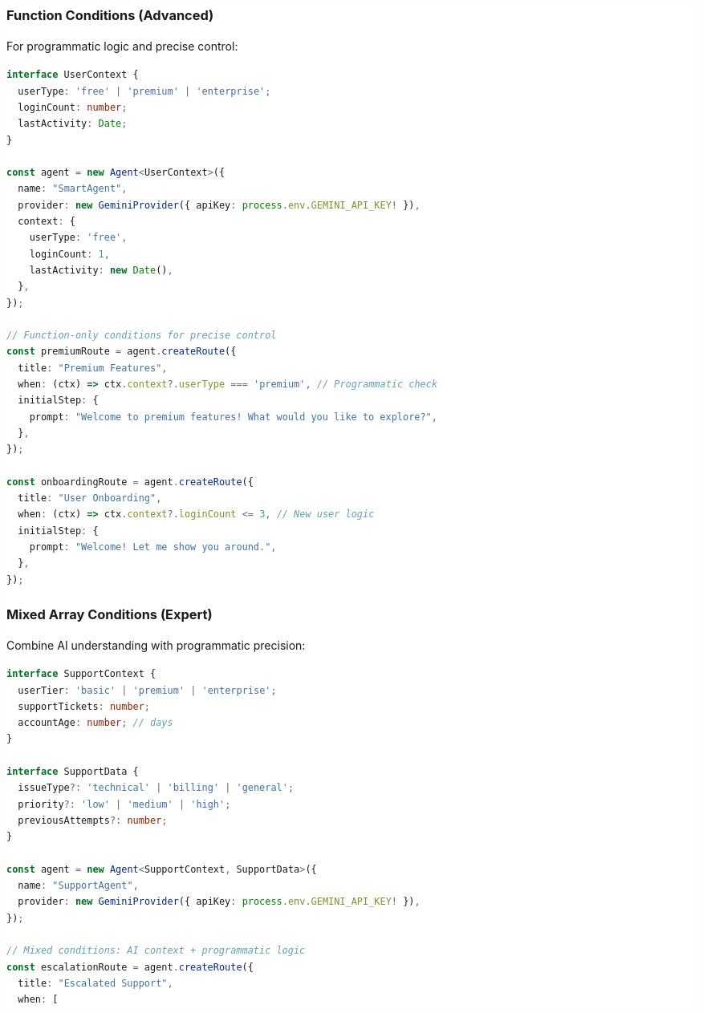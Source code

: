 ### Function Conditions (Advanced)

For programmatic logic and precise control:

```typescript
interface UserContext {
  userType: 'free' | 'premium' | 'enterprise';
  loginCount: number;
  lastActivity: Date;
}

const agent = new Agent<UserContext>({
  name: "SmartAgent",
  provider: new GeminiProvider({ apiKey: process.env.GEMINI_API_KEY! }),
  context: {
    userType: 'free',
    loginCount: 1,
    lastActivity: new Date(),
  },
});

// Function-only conditions for precise control
const premiumRoute = agent.createRoute({
  title: "Premium Features",
  when: (ctx) => ctx.context?.userType === 'premium', // Programmatic check
  initialStep: {
    prompt: "Welcome to premium features! What would you like to explore?",
  },
});

const onboardingRoute = agent.createRoute({
  title: "User Onboarding",
  when: (ctx) => ctx.context?.loginCount <= 3, // New user logic
  initialStep: {
    prompt: "Welcome! Let me show you around.",
  },
});
```

### Mixed Array Conditions (Expert)

Combine AI understanding with programmatic precision:

```typescript
interface SupportContext {
  userTier: 'basic' | 'premium' | 'enterprise';
  supportTickets: number;
  accountAge: number; // days
}

interface SupportData {
  issueType?: 'technical' | 'billing' | 'general';
  priority?: 'low' | 'medium' | 'high';
  previousAttempts?: number;
}

const agent = new Agent<SupportContext, SupportData>({
  name: "SupportAgent",
  provider: new GeminiProvider({ apiKey: process.env.GEMINI_API_KEY! }),
});

// Mixed conditions: AI context + programmatic logic
const escalationRoute = agent.createRoute({
  title: "Escalated Support",
  when: [
```